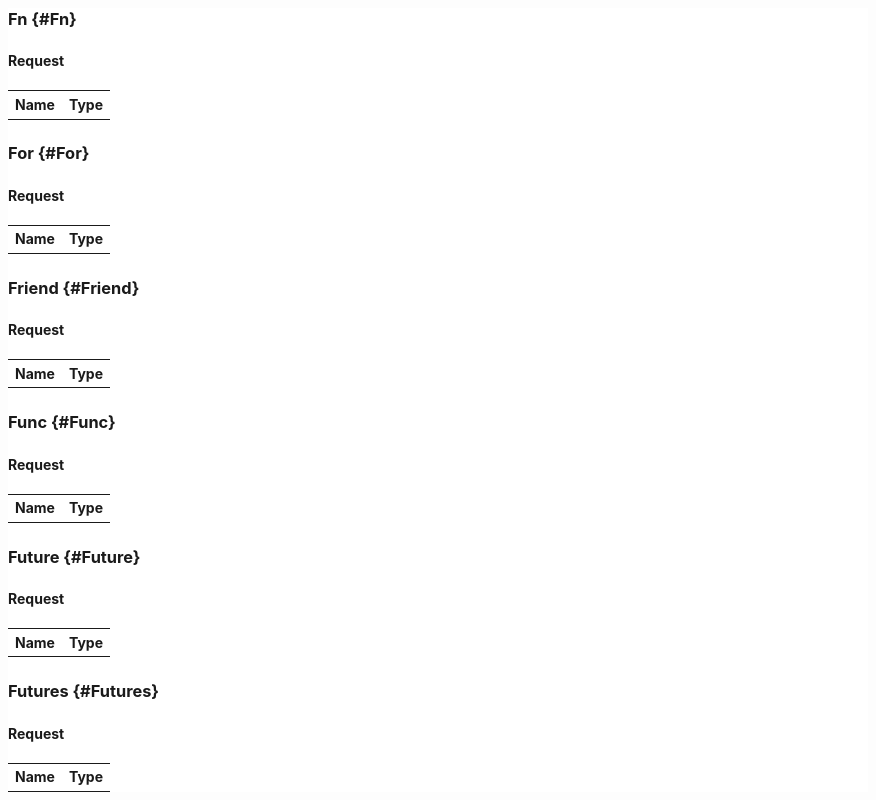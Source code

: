 

### Fn {#Fn}


#### Request
<table>
    <tr><th>Name</th><th>Type</th></tr>
    </table>



### For {#For}


#### Request
<table>
    <tr><th>Name</th><th>Type</th></tr>
    </table>



### Friend {#Friend}


#### Request
<table>
    <tr><th>Name</th><th>Type</th></tr>
    </table>



### Func {#Func}


#### Request
<table>
    <tr><th>Name</th><th>Type</th></tr>
    </table>



### Future {#Future}


#### Request
<table>
    <tr><th>Name</th><th>Type</th></tr>
    </table>



### Futures {#Futures}


#### Request
<table>
    <tr><th>Name</th><th>Type</th></tr>
    </table>
